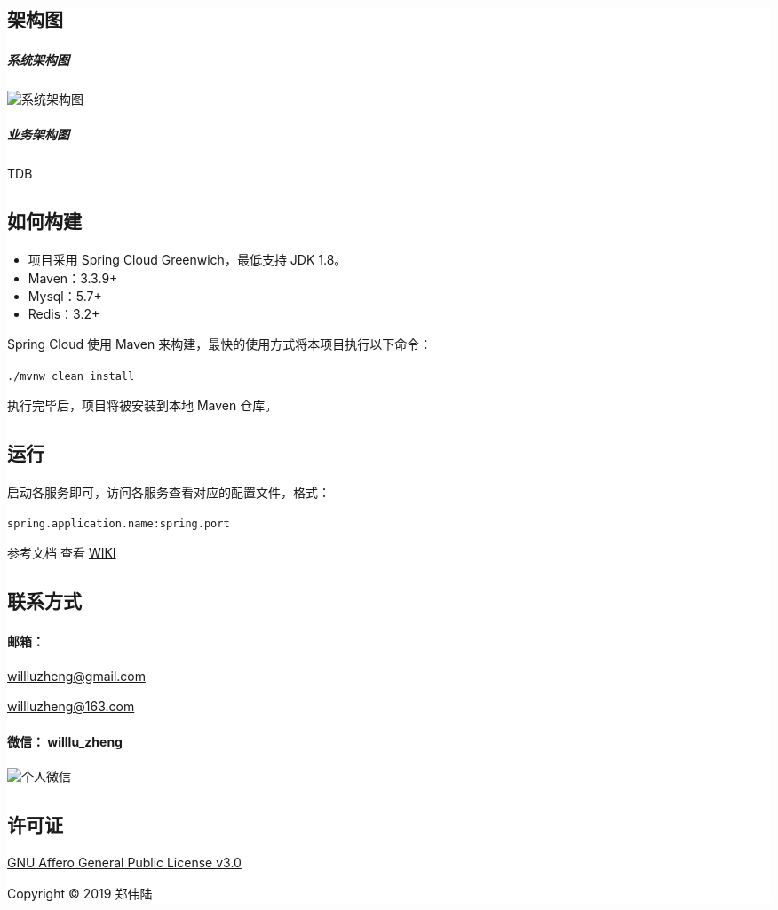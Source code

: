 ## 架构图

##### 系统架构图

![系统架构图](https://cdn.willlu.cn/architectural-design.png)

##### 业务架构图
TDB

## 如何构建

* 项目采用 Spring Cloud Greenwich，最低支持 JDK 1.8。
* Maven：3.3.9+
* Mysql：5.7+
* Redis：3.2+

Spring Cloud 使用 Maven 来构建，最快的使用方式将本项目执行以下命令：

	./mvnw clean install

执行完毕后，项目将被安装到本地 Maven 仓库。

## 运行

启动各服务即可，访问各服务查看对应的配置文件，格式：

    spring.application.name:spring.port

参考文档 查看 [WIKI](https://github.com/romeoblog/spring-cloud/wiki) 

## 联系方式

#### 邮箱：
willluzheng@gmail.com

willluzheng@163.com

#### 微信： willlu_zheng

![个人微信](http://cdn.willlu.cn/%E5%BE%AE%E4%BF%A1%E4%B8%AA%E4%BA%BA%E5%90%8D%E7%89%87.jpeg)

## 许可证

[GNU Affero General Public License v3.0](https://github.com/romeoblog/spring-cloud/blob/master/LICENSE)

Copyright © 2019 郑伟陆
